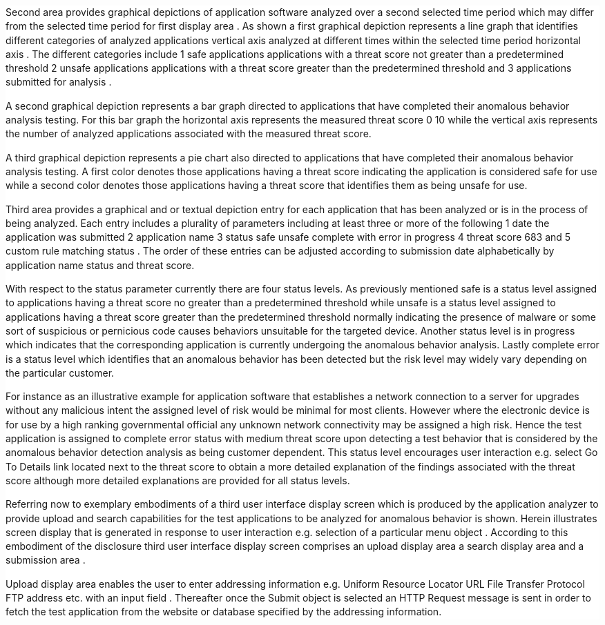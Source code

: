 Second area provides graphical depictions of application software analyzed over a second selected time period which may differ from the selected time period for first display area . As shown a first graphical depiction represents a line graph that identifies different categories of analyzed applications vertical axis analyzed at different times within the selected time period horizontal axis . The different categories include 1 safe applications applications with a threat score not greater than a predetermined threshold 2 unsafe applications applications with a threat score greater than the predetermined threshold and 3 applications submitted for analysis .

A second graphical depiction represents a bar graph directed to applications that have completed their anomalous behavior analysis testing. For this bar graph the horizontal axis represents the measured threat score 0 10 while the vertical axis represents the number of analyzed applications associated with the measured threat score.

A third graphical depiction represents a pie chart also directed to applications that have completed their anomalous behavior analysis testing. A first color denotes those applications having a threat score indicating the application is considered safe for use while a second color denotes those applications having a threat score that identifies them as being unsafe for use.

Third area provides a graphical and or textual depiction entry for each application that has been analyzed or is in the process of being analyzed. Each entry includes a plurality of parameters including at least three or more of the following 1 date the application was submitted 2 application name 3 status safe unsafe complete with error in progress 4 threat score 683 and 5 custom rule matching status . The order of these entries can be adjusted according to submission date alphabetically by application name status and threat score.

With respect to the status parameter currently there are four status levels. As previously mentioned safe is a status level assigned to applications having a threat score no greater than a predetermined threshold while unsafe is a status level assigned to applications having a threat score greater than the predetermined threshold normally indicating the presence of malware or some sort of suspicious or pernicious code causes behaviors unsuitable for the targeted device. Another status level is in progress which indicates that the corresponding application is currently undergoing the anomalous behavior analysis. Lastly complete error is a status level which identifies that an anomalous behavior has been detected but the risk level may widely vary depending on the particular customer.

For instance as an illustrative example for application software that establishes a network connection to a server for upgrades without any malicious intent the assigned level of risk would be minimal for most clients. However where the electronic device is for use by a high ranking governmental official any unknown network connectivity may be assigned a high risk. Hence the test application is assigned to complete error status with medium threat score upon detecting a test behavior that is considered by the anomalous behavior detection analysis as being customer dependent. This status level encourages user interaction e.g. select Go To Details link located next to the threat score to obtain a more detailed explanation of the findings associated with the threat score although more detailed explanations are provided for all status levels.

Referring now to exemplary embodiments of a third user interface display screen which is produced by the application analyzer to provide upload and search capabilities for the test applications to be analyzed for anomalous behavior is shown. Herein illustrates screen display that is generated in response to user interaction e.g. selection of a particular menu object . According to this embodiment of the disclosure third user interface display screen comprises an upload display area a search display area and a submission area .

Upload display area enables the user to enter addressing information e.g. Uniform Resource Locator URL File Transfer Protocol FTP address etc. with an input field . Thereafter once the Submit object is selected an HTTP Request message is sent in order to fetch the test application from the website or database specified by the addressing information.
